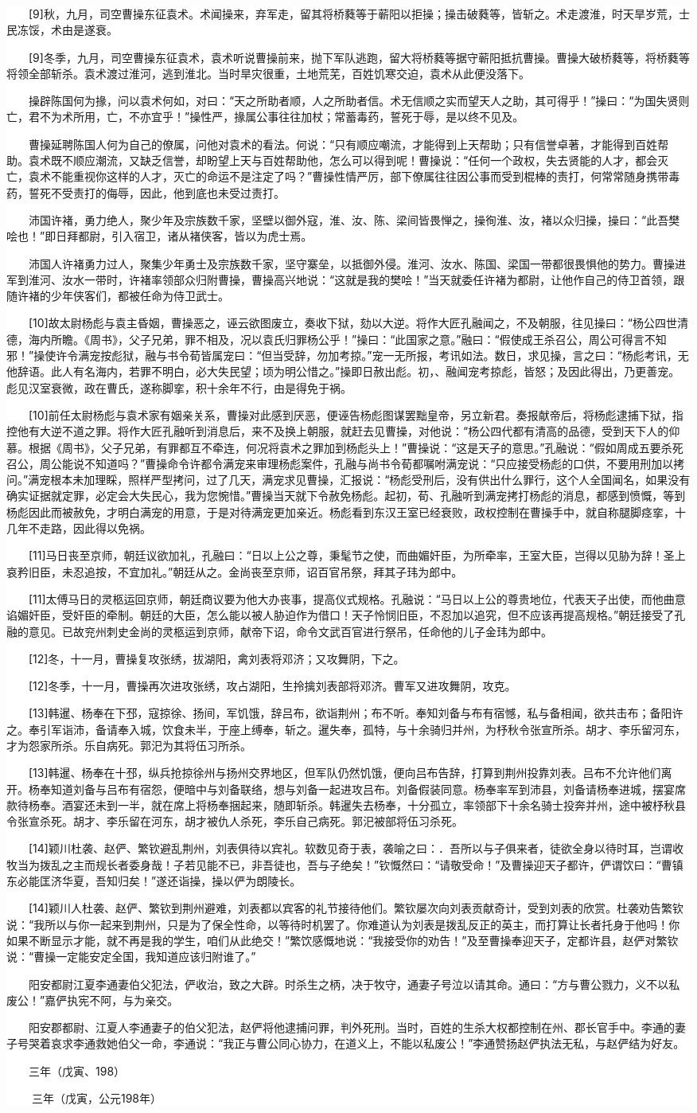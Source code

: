 　　[9]秋，九月，司空曹操东征袁术。术闻操来，弃军走，留其将桥蕤等于蕲阳以拒操；操击破蕤等，皆斩之。术走渡淮，时天旱岁荒，士民冻馁，术由是遂衰。

　　[9]冬季，九月，司空曹操东征袁术，袁术听说曹操前来，抛下军队逃跑，留大将桥蕤等据守蕲阳抵抗曹操。曹操大破桥蕤等，将桥蕤等将领全部斩杀。袁术渡过淮河，逃到淮北。当时旱灾很重，土地荒芜，百姓饥寒交迫，袁术从此便没落下。

　　操辟陈国何为掾，问以袁术何如，对曰：“天之所助者顺，人之所助者信。术无信顺之实而望天人之助，其可得乎！”操曰：“为国失贤则亡，君不为术所用，亡，不亦宜乎！”操性严，掾属公事往往加杖；常蓄毒药，誓死于辱，是以终不见及。

　　曹操延聘陈国人何为自己的僚属，问他对袁术的看法。何说：“只有顺应嘲流，才能得到上天帮助；只有信誉卓著，才能得到百姓帮助。袁术既不顺应潮流，又缺乏信誉，却盼望上天与百姓帮助他，怎么可以得到呢！曹操说：“任何一个政权，失去贤能的人才，都会灭亡，袁术不能重视你这样的人才，灭亡的命运不是注定了吗？”曹操性情严厉，部下僚属往往因公事而受到棍棒的责打，何常常随身携带毒药，誓死不受责打的侮辱，因此，他到底也未受过责打。

　　沛国许褚，勇力绝人，聚少年及宗族数千家，坚壁以御外寇，淮、汝、陈、梁间皆畏惮之，操徇淮、汝，褚以众归操，操曰：“此吾樊哙也！”即日拜都尉，引入宿卫，诸从褚侠客，皆以为虎士焉。

　　沛国人许褚勇力过人，聚集少年勇士及宗族数千家，坚守寨垒，以抵御外侵。淮河、汝水、陈国、梁国一带都很畏惧他的势力。曹操进军到淮河、汝水一带时，许褚率领部众归附曹操，曹操高兴地说：“这就是我的樊哙！”当天就委任许褚为都尉，让他作自己的侍卫首领，跟随许褚的少年侠客们，都被任命为侍卫武士。

　　[10]故太尉杨彪与袁主昏姻，曹操恶之，诬云欲图废立，奏收下狱，劾以大逆。将作大匠孔融闻之，不及朝服，往见操曰：“杨公四世清德，海内所瞻。《周书》，父子兄弟，罪不相及，况以袁氏归罪杨公乎！”操曰：“此国家之意。”融曰：“假使成王杀召公，周公可得言不知邪！”操使许令满宠按彪狱，融与书令荀皆属宠曰：“但当受辞，勿加考掠。”宠一无所报，考讯如法。数日，求见操，言之曰：“杨彪考讯，无他辞语。此人有名海内，若罪不明白，必大失民望；顷为明公惜之。”操即日赦出彪。初，、融闻宠考掠彪，皆怒；及因此得出，乃更善宠。彪见汉室衰微，政在曹氏，遂称脚挛，积十余年不行，由是得免于祸。

　　[10]前任太尉杨彪与袁术家有姻亲关系，曹操对此感到厌恶，便诬告杨彪图谋罢黜皇帝，另立新君。奏报献帝后，将杨彪逮捕下狱，指控他有大逆不道之罪。将作大匠孔融听到消息后，来不及换上朝服，就赶去见曹操，对他说：“杨公四代都有清高的品德，受到天下人的仰慕。根据《周书》，父子兄弟，有罪都互不牵连，何况将袁术之罪加到杨彪头上！”曹操说：“这是天子的意思。”孔融说：“假如周成五要杀死召公，周公能说不知道吗？”曹操命令许都令满宠来审理杨彪案件，孔融与尚书令荀都嘱咐满宠说：“只应接受杨彪的口供，不要用刑加以拷问。”满宠根本未加理睬，照样严型拷问，过了几天，满宠求见曹操，汇报说：“杨彪受刑后，没有供出什么罪行，这个人全国闻名，如果没有确实证据就定罪，必定会大失民心，我为您惋惜。”曹操当天就下令赦免杨彪。起初，荀、孔融听到满宠拷打杨彪的消息，都感到愤慨，等到杨彪因此而被赦免，才明白满宠的用意，于是对待满宠更加亲近。杨彪看到东汉王室已经衰败，政权控制在曹操手中，就自称腿脚痉挛，十几年不走路，因此得以免祸。

　　[11]马日丧至京师，朝廷议欲加礼，孔融曰：“日以上公之尊，秉髦节之使，而曲媚奸臣，为所牵率，王室大臣，岂得以见胁为辞！圣上哀矜旧臣，未忍追按，不宜加礼。”朝廷从之。金尚丧至京师，诏百官吊祭，拜其子玮为郎中。

　　[11]太傅马日的灵柩运回京师，朝廷商议要为他大办丧事，提高仪式规格。孔融说：“马日以上公的尊贵地位，代表天子出使，而他曲意谄媚奸臣，受奸臣的牵制。朝廷的大臣，怎么能以被人胁迫作为借口！天子怜悯旧臣，不忍加以追究，但不应该再提高规格。”朝廷接受了孔融的意见。已故兖州刺史金尚的灵柩运到京师，献帝下诏，命令文武百官进行祭吊，任命他的儿子金玮为郎中。

　　[12]冬，十一月，曹操复攻张绣，拔湖阳，禽刘表将邓济；又攻舞阴，下之。

　　[12]冬季，十一月，曹操再次进攻张绣，攻占湖阳，生拎擒刘表部将邓济。曹军又进攻舞阴，攻克。

　　[13]韩暹、杨奉在下邳，寇掠徐、扬间，军饥饿，辞吕布，欲诣荆州；布不听。奉知刘备与布有宿憾，私与备相闻，欲共击布；备阳许之。奉引军诣沛，备请奉入城，饮食未半，于座上缚奉，斩之。暹失奉，孤特，与十余骑归并州，为杼秋令张宣所杀。胡才、李乐留河东，才为怨家所杀。乐自病死。郭汜为其将伍习所杀。

　　[13]韩暹、杨奉在十邳，纵兵抢掠徐州与扬州交界地区，但军队仍然饥饿，便向吕布告辞，打算到荆州投靠刘表。吕布不允许他们离开。杨奉知道刘备与吕布有宿怨，便暗中与刘备联络，想与刘备一起进攻吕布。刘备假装同意。杨奉率军到沛县，刘备请杨奉进城，摆宴席款待杨奉。酒宴还未到一半，就在席上将杨奉捆起来，随即斩杀。韩暹失去杨奉，十分孤立，率领部下十余名骑士投奔并州，途中被杼秋县令张宣杀死。胡才、李乐留在河东，胡才被仇人杀死，李乐自己病死。郭汜被部将伍习杀死。

　　[14]颖川杜袭、赵俨、繁钦避乱荆州，刘表俱待以宾礼。软数见奇于表，袭喻之曰：．吾所以与子俱来者，徒欲全身以待时耳，岂谓收牧当为拨乱之主而规长者委身哉！子若见能不已，非吾徒也，吾与子绝矣！”钦慨然曰：“请敬受命！”及曹操迎天子都许，俨谓饮曰：“曹镇东必能匡济华夏，吾知归矣！”遂还诣操，操以俨为朗陵长。

　　[14]颖川人杜袭、赵俨、繁钦到荆州避难，刘表都以宾客的礼节接待他们。繁钦屡次向刘表贡献奇计，受到刘表的欣赏。杜袭劝告繁钦说：“我所以与你一起来到荆州，只是为了保全性命，以等待时机罢了。你难道认为刘表是拨乱反正的英主，而打算让长者托身于他吗！你如果不断显示才能，就不再是我的学生，咱们从此绝交！”繁饮感慨地说：“我接受你的劝告！”及至曹操奉迎天子，定都许县，赵俨对繁钦说：“曹操一定能安定全国，我知道应该归附谁了。”

　　阳安都尉江夏李通妻伯父犯法，俨收治，致之大辟。时杀生之柄，决于牧守，通妻子号泣以请其命。通曰：“方与曹公戮力，义不以私废公！”嘉俨执宪不阿，与为亲交。

　　阳安郡都尉、江夏人李通妻子的伯父犯法，赵俨将他逮捕问罪，判外死刑。当时，百姓的生杀大权都控制在州、郡长官手中。李通的妻子号哭着哀求李通救她伯父一命，李通说：“我正与曹公同心协力，在道义上，不能以私废公！”李通赞扬赵俨执法无私，与赵俨结为好友。

　　三年（戊寅、198）

　 　三年（戊寅，公元198年）
